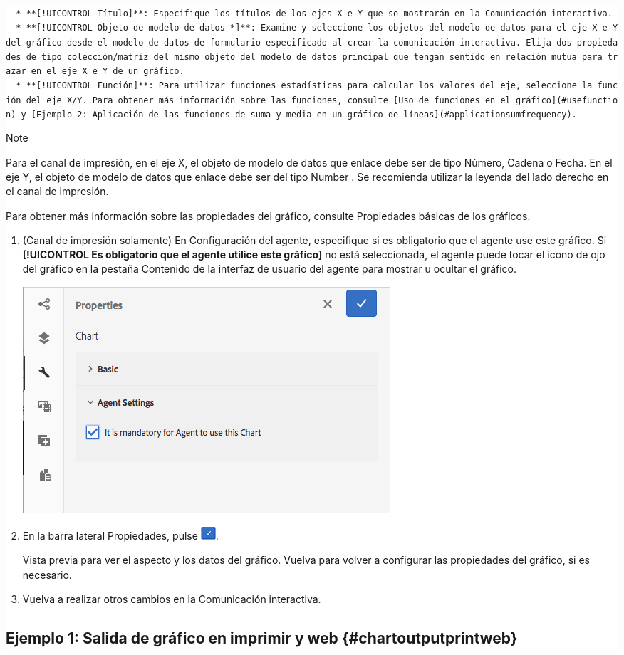       * **[!UICONTROL Título]**: Especifique los títulos de los ejes X e Y que se mostrarán en la Comunicación interactiva.
      * **[!UICONTROL Objeto de modelo de datos *]**: Examine y seleccione los objetos del modelo de datos para el eje X e Y del gráfico desde el modelo de datos de formulario especificado al crear la comunicación interactiva. Elija dos propiedades de tipo colección/matriz del mismo objeto del modelo de datos principal que tengan sentido en relación mutua para trazar en el eje X e Y de un gráfico.
      * **[!UICONTROL Función]**: Para utilizar funciones estadísticas para calcular los valores del eje, seleccione la función del eje X/Y. Para obtener más información sobre las funciones, consulte [Uso de funciones en el gráfico](#usefunction) y [Ejemplo 2: Aplicación de las funciones de suma y media en un gráfico de líneas](#applicationsumfrequency).

   >[!NOTE]
   >
   >Para el canal de impresión, en el eje X, el objeto de modelo de datos que enlace debe ser de tipo Número, Cadena o Fecha. En el eje Y, el objeto de modelo de datos que enlace debe ser del tipo Number . Se recomienda utilizar la leyenda del lado derecho en el canal de impresión.

   Para obtener más información sobre las propiedades del gráfico, consulte [Propiedades básicas de los gráficos](#basicpropertiescharts).

1. (Canal de impresión solamente) En Configuración del agente, especifique si es obligatorio que el agente use este gráfico. Si **[!UICONTROL Es obligatorio que el agente utilice este gráfico]** no está seleccionada, el agente puede tocar el icono de ojo del gráfico en la pestaña Contenido de la interfaz de usuario del agente para mostrar u ocultar el gráfico.

   ![chart_agentproperties](assets/chart_agentproperties.png)

1. En la barra lateral Propiedades, pulse ![done_icon](assets/done_icon.png).

   Vista previa para ver el aspecto y los datos del gráfico. Vuelva para volver a configurar las propiedades del gráfico, si es necesario.

1. Vuelva a realizar otros cambios en la Comunicación interactiva.

## Ejemplo 1: Salida de gráfico en imprimir y web {#chartoutputprintweb}
